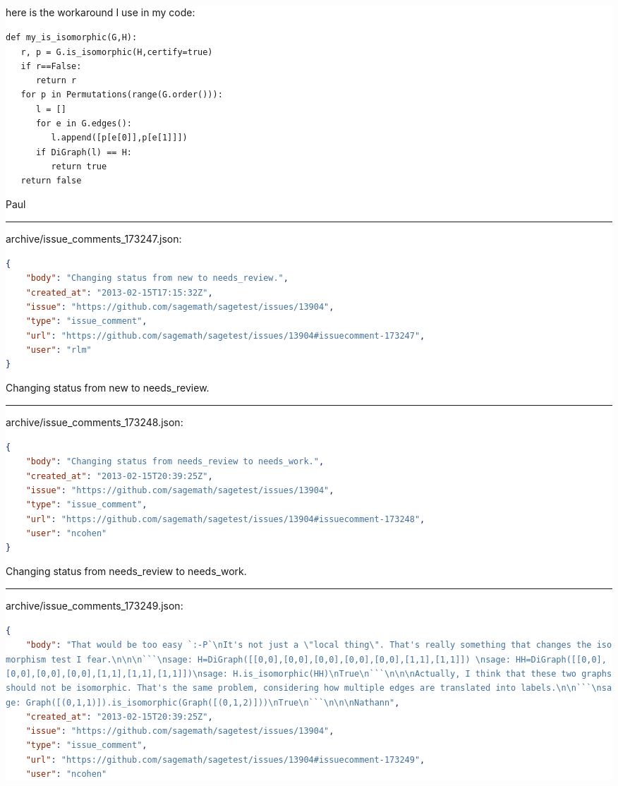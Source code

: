 here is the workaround I use in my code:

```
def my_is_isomorphic(G,H):
   r, p = G.is_isomorphic(H,certify=true)
   if r==False:
      return r
   for p in Permutations(range(G.order())):
      l = []
      for e in G.edges():
         l.append([p[e[0]],p[e[1]]])
      if DiGraph(l) == H:
         return true
   return false
```

Paul



---

archive/issue_comments_173247.json:
```json
{
    "body": "Changing status from new to needs_review.",
    "created_at": "2013-02-15T17:15:32Z",
    "issue": "https://github.com/sagemath/sagetest/issues/13904",
    "type": "issue_comment",
    "url": "https://github.com/sagemath/sagetest/issues/13904#issuecomment-173247",
    "user": "rlm"
}
```

Changing status from new to needs_review.



---

archive/issue_comments_173248.json:
```json
{
    "body": "Changing status from needs_review to needs_work.",
    "created_at": "2013-02-15T20:39:25Z",
    "issue": "https://github.com/sagemath/sagetest/issues/13904",
    "type": "issue_comment",
    "url": "https://github.com/sagemath/sagetest/issues/13904#issuecomment-173248",
    "user": "ncohen"
}
```

Changing status from needs_review to needs_work.



---

archive/issue_comments_173249.json:
```json
{
    "body": "That would be too easy `:-P`\nIt's not just a \"local thing\". That's really something that changes the isomorphism test I fear.\n\n\n```\nsage: H=DiGraph([[0,0],[0,0],[0,0],[0,0],[0,0],[1,1],[1,1]]) \nsage: HH=DiGraph([[0,0],[0,0],[0,0],[0,0],[1,1],[1,1],[1,1]])\nsage: H.is_isomorphic(HH)\nTrue\n```\n\n\nActually, I think that these two graphs should not be isomorphic. That's the same problem, considering how multiple edges are translated into labels.\n\n```\nsage: Graph([(0,1,1)]).is_isomorphic(Graph([(0,1,2)]))\nTrue\n```\n\n\nNathann",
    "created_at": "2013-02-15T20:39:25Z",
    "issue": "https://github.com/sagemath/sagetest/issues/13904",
    "type": "issue_comment",
    "url": "https://github.com/sagemath/sagetest/issues/13904#issuecomment-173249",
    "user": "ncohen"
```